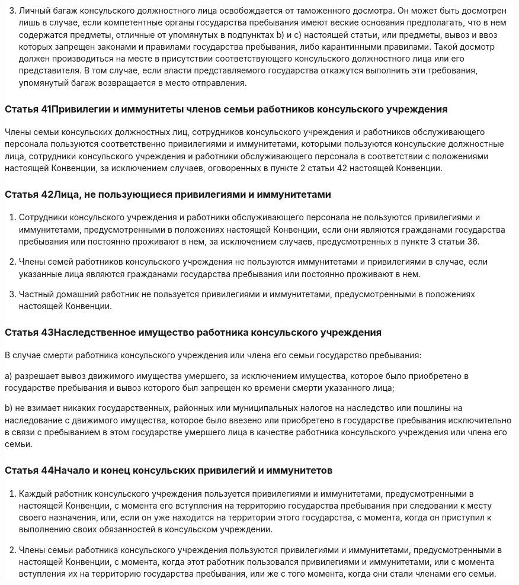 3. Личный багаж консульского должностного лица освобождается от таможенного досмотра. Он может быть досмотрен лишь в случае, если компетентные органы государства пребывания имеют веские основания предполагать, что в нем содержатся предметы, отличные от упомянутых в подпунктах b) и с) настоящей статьи, или предметы, вывоз и ввоз которых запрещен законами и правилами государства пребывания, либо карантинными правилами. Такой досмотр должен производиться на месте в присутствии соответствующего консульского должностного лица или его представителя. В том случае, если власти представляемого государства откажутся выполнить эти требования, упомянутый багаж возвращается в место отправления.

### Статья 41Привилегии и иммунитеты членов семьи работников консульского учреждения

Члены семьи консульских должностных лиц, сотрудников консульского учреждения и работников обслуживающего персонала пользуются соответственно привилегиями и иммунитетами, которыми пользуются консульские должностные лица, сотрудники консульского учреждения и работники обслуживающего персонала в соответствии с положениями настоящей Конвенции, за исключением случаев, оговоренных в пункте 2 статьи 42 настоящей Конвенции.

### Статья 42Лица, не пользующиеся привилегиями и иммунитетами

1. Сотрудники консульского учреждения и работники обслуживающего персонала не пользуются привилегиями и иммунитетами, предусмотренными в положениях настоящей Конвенции, если они являются гражданами государства пребывания или постоянно проживают в нем, за исключением случаев, предусмотренных в пункте 3 статьи 36.

2. Члены семей работников консульского учреждения не пользуются иммунитетами и привилегиями в случае, если указанные лица являются гражданами государства пребывания или постоянно проживают в нем.

3. Частный домашний работник не пользуется привилегиями и иммунитетами, предусмотренными в положениях настоящей Конвенции.

### Статья 43Наследственное имущество работника консульского учреждения

В случае смерти работника консульского учреждения или члена его семьи государство пребывания:

а) разрешает вывоз движимого имущества умершего, за исключением имущества, которое было приобретено в государстве пребывания и вывоз которого был запрещен ко времени смерти указанного лица;

b) не взимает никаких государственных, районных или муниципальных налогов на наследство или пошлины на наследование с движимого имущества, которое было ввезено или приобретено в государстве пребывания исключительно в связи с пребыванием в этом государстве умершего лица в качестве работника консульского учреждения или члена его семьи.

### Статья 44Начало и конец консульских привилегий и иммунитетов

1. Каждый работник консульского учреждения пользуется привилегиями и иммунитетами, предусмотренными в настоящей Конвенции, с момента его вступления на территорию государства пребывания при следовании к месту своего назначения, или, если он уже находится на территории этого государства, с момента, когда он приступил к выполнению своих обязанностей в консульском учреждении.

2. Члены семьи работника консульского учреждения пользуются привилегиями и иммунитетами, предусмотренными в настоящей Конвенции, с момента, когда этот работник пользовался привилегиями и иммунитетами, или с момента вступления их на территорию государства пребывания, или же с того момента, когда они стали членами его семьи.
